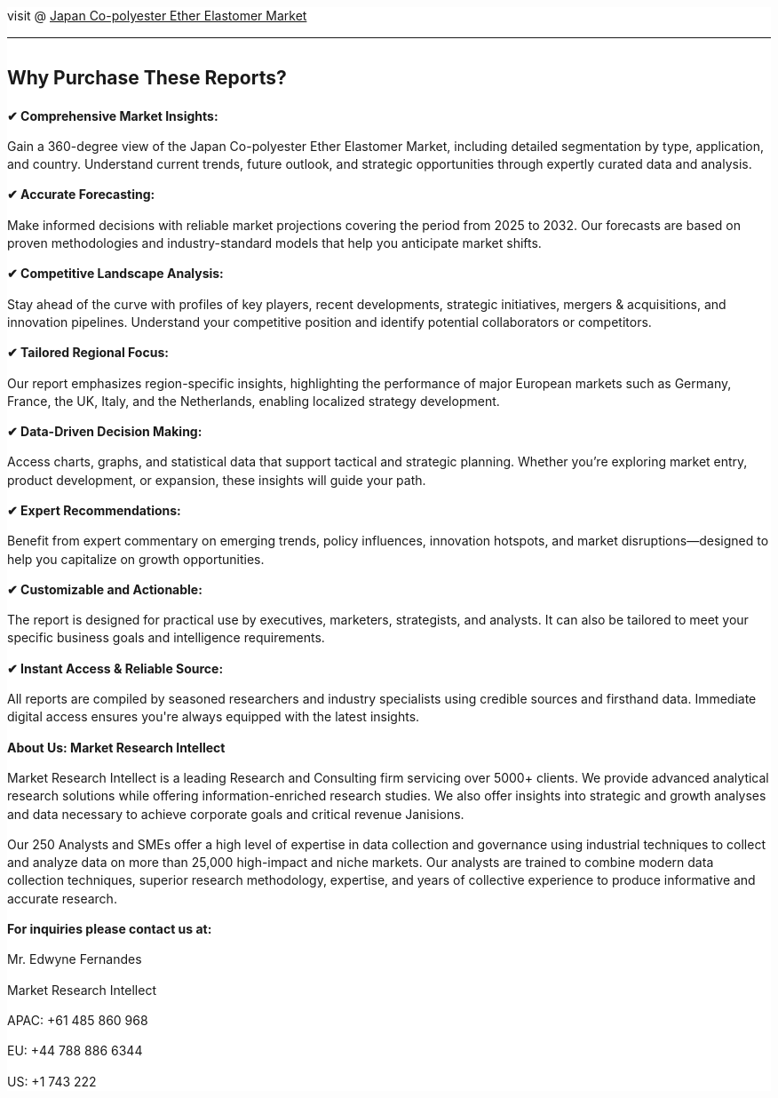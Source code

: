 visit&nbsp;@</strong>&nbsp;</span><span class="font-[700]"><a href="https://www.marketresearchintellect.com/product/global-co-polyester-ether-elastomer-market/?utm_source=Linkedin&utm_medium=832" target="_blank" data-tracking-control-name="article-ssr-frontend-pulse_little-text-block" data-tracking-will-navigate="" data-test-link="">Japan Co-polyester Ether Elastomer Market</a></span></p></blockquote><hr /><h2>Why Purchase These Reports?</h2><p><strong>✔ Comprehensive Market Insights:</strong></p><p>Gain a 360-degree view of the Japan Co-polyester Ether Elastomer Market, including detailed segmentation by type, application, and country. Understand current trends, future outlook, and strategic opportunities through expertly curated data and analysis.</p><p><strong>✔ Accurate Forecasting:</strong></p><p>Make informed decisions with reliable market projections covering the period from 2025 to 2032. Our forecasts are based on proven methodologies and industry-standard models that help you anticipate market shifts.</p><p><strong>✔ Competitive Landscape Analysis:</strong></p><p>Stay ahead of the curve with profiles of key players, recent developments, strategic initiatives, mergers &amp; acquisitions, and innovation pipelines. Understand your competitive position and identify potential collaborators or competitors.</p><p><strong>✔ Tailored Regional Focus:</strong></p><p>Our report emphasizes region-specific insights, highlighting the performance of major European markets such as Germany, France, the UK, Italy, and the Netherlands, enabling localized strategy development.</p><p><strong>✔ Data-Driven Decision Making:</strong></p><p>Access charts, graphs, and statistical data that support tactical and strategic planning. Whether you&rsquo;re exploring market entry, product development, or expansion, these insights will guide your path.</p><p><strong>✔ Expert Recommendations:</strong></p><p>Benefit from expert commentary on emerging trends, policy influences, innovation hotspots, and market disruptions&mdash;designed to help you capitalize on growth opportunities.</p><p><strong>✔ Customizable and Actionable:</strong></p><p>The report is designed for practical use by executives, marketers, strategists, and analysts. It can also be tailored to meet your specific business goals and intelligence requirements.</p><p><strong>✔ Instant Access &amp; Reliable Source:</strong></p><p>All reports are compiled by seasoned researchers and industry specialists using credible sources and firsthand data. Immediate digital access ensures you're always equipped with the latest insights.</p><p><strong><span class="font-[700]">About Us: Market Research Intellect</span></strong></p><p><span class="">Market Research Intellect is a leading Research and Consulting firm servicing over 5000+ clients. We provide advanced analytical research solutions while offering information-enriched research studies.&nbsp;</span>We also offer insights into strategic and growth analyses and data necessary to achieve corporate goals and critical revenue Janisions.</p><p><span class="">Our 250 Analysts and SMEs offer a high level of expertise in data collection and governance using industrial techniques to collect and analyze data on more than 25,000 high-impact and niche markets. Our analysts are trained to combine modern data collection techniques, superior research methodology, expertise, and years of collective experience to produce informative and accurate research.</span></p><p><strong>For inquiries please contact us at:</strong></p><p>Mr. Edwyne Fernandes</p><p>Market Research Intellect</p><p>APAC: +61 485 860 968</p><p>EU: +44 788 886 6344</p><p>US: +1 743 222